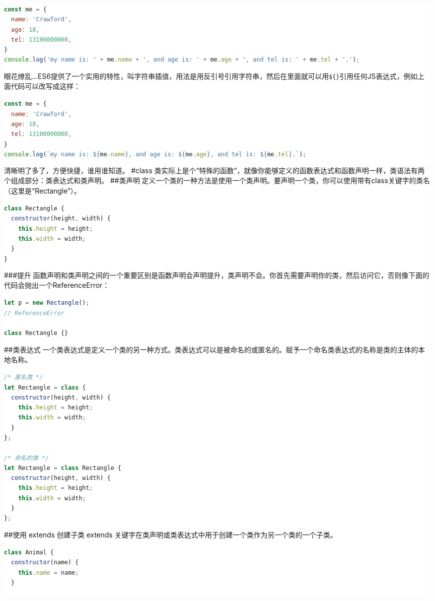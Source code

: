 ```jsx
const me = {
  name: 'Crawford',
  age: 18,
  tel: 13100000000,
}
console.log('my name is: ' + me.name + ', and age is: ' + me.age + ', and tel is: ' + me.tel + '.');
```
眼花缭乱...ES6提供了一个实用的特性，叫字符串插值，用法是用反引号引用字符串，然后在里面就可以用```${}```引用任何JS表达式，例如上面代码可以改写成这样：
```jsx
const me = {
  name: 'Crawford',
  age: 18,
  tel: 13100000000,
}
console.log(`my name is: ${me.name}, and age is: ${me.age}, and tel is: ${me.tel}.`);
```
清晰明了多了，方便快捷，谁用谁知道。
#class
类实际上是个“特殊的函数”，就像你能够定义的函数表达式和函数声明一样，类语法有两个组成部分：类表达式和类声明。
##类声明
定义一个类的一种方法是使用一个类声明。要声明一个类，你可以使用带有class关键字的类名（这里是“Rectangle”）。
```jsx
class Rectangle {
  constructor(height, width) {
    this.height = height;
    this.width = width;
  }
}
```
###提升
函数声明和类声明之间的一个重要区别是函数声明会声明提升，类声明不会。你首先需要声明你的类，然后访问它，否则像下面的代码会抛出一个ReferenceError：
```jsx
let p = new Rectangle(); 
// ReferenceError

class Rectangle {}
```
##类表达式
一个类表达式是定义一个类的另一种方式。类表达式可以是被命名的或匿名的。赋予一个命名类表达式的名称是类的主体的本地名称。
```jsx
/* 匿名类 */ 
let Rectangle = class {
  constructor(height, width) {
    this.height = height;
    this.width = width;
  }
};

/* 命名的类 */ 
let Rectangle = class Rectangle {
  constructor(height, width) {
    this.height = height;
    this.width = width;
  }
};
```
##使用 extends 创建子类
extends 关键字在类声明或类表达式中用于创建一个类作为另一个类的一个子类。
```jsx
class Animal { 
  constructor(name) {
    this.name = name;
  }
  
```